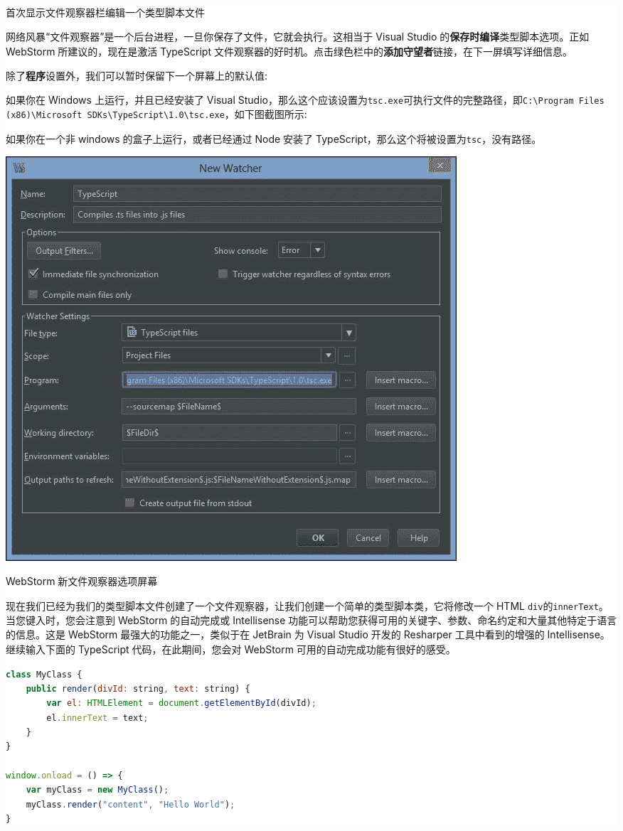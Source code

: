 首次显示文件观察器栏编辑一个类型脚本文件

网络风暴“文件观察器”是一个后台进程，一旦你保存了文件，它就会执行。这相当于 Visual Studio 的**保存时编译**类型脚本选项。正如 WebStorm 所建议的，现在是激活 TypeScript 文件观察器的好时机。点击绿色栏中的**添加守望者**链接，在下一屏填写详细信息。

除了**程序**设置外，我们可以暂时保留下一个屏幕上的默认值:

如果你在 Windows 上运行，并且已经安装了 Visual Studio，那么这个应该设置为`tsc.exe`可执行文件的完整路径，即`C:\Program Files (x86)\Microsoft SDKs\TypeScript\1.0\tsc.exe`，如下图截图所示:

如果你在一个非 windows 的盒子上运行，或者已经通过 Node 安装了 TypeScript，那么这个将被设置为`tsc`，没有路径。

![Default files](img/Image00008.jpg)

WebStorm 新文件观察器选项屏幕

现在我们已经为我们的类型脚本文件创建了一个文件观察器，让我们创建一个简单的类型脚本类，它将修改一个 HTML `div`的`innerText`。当您键入时，您会注意到 WebStorm 的自动完成或 Intellisense 功能可以帮助您获得可用的关键字、参数、命名约定和大量其他特定于语言的信息。这是 WebStorm 最强大的功能之一，类似于在 JetBrain 为 Visual Studio 开发的 Resharper 工具中看到的增强的 Intellisense。继续输入下面的 TypeScript 代码，在此期间，您会对 WebStorm 可用的自动完成功能有很好的感受。

```js
class MyClass {
    public render(divId: string, text: string) {
        var el: HTMLElement = document.getElementById(divId);
        el.innerText = text;
    }
}

window.onload = () => {
    var myClass = new MyClass();
    myClass.render("content", "Hello World");
}
```
